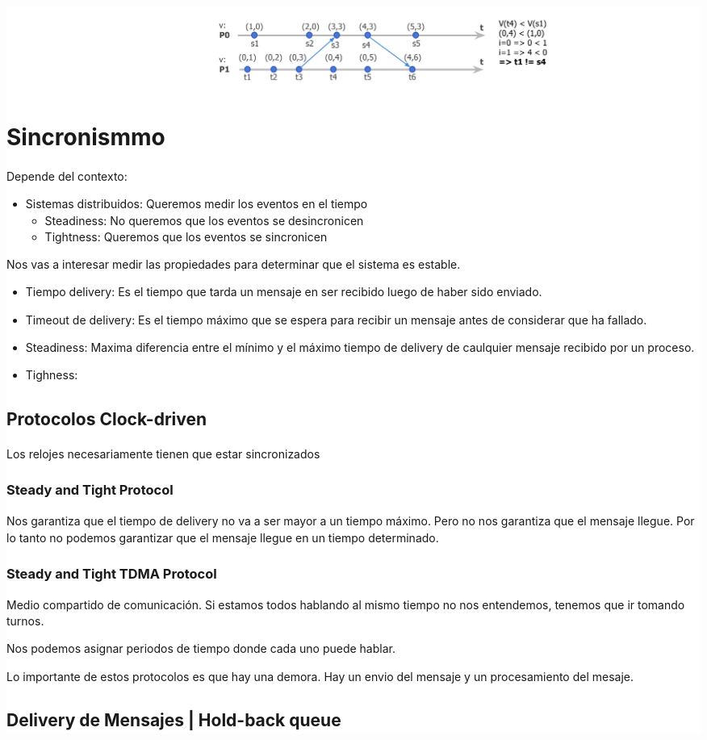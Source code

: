 <div style="text-align:center;">
   <img src="image-17.png" alt="alt text" width=500">
</div>

# Sincronismmo

Depende del contexto:

- Sistemas distribuidos: Queremos medir los eventos en el tiempo
  - Steadiness: No queremos que los eventos se desincronicen
  - Tightness: Queremos que los eventos se sincronicen

Nos vas a interesar medir las propiedades para determinar que el sistema es estable.

- Tiempo delivery: Es el tiempo que tarda un mensaje en ser recibido luego de haber sido enviado.
- Timeout de delivery: Es el tiempo máximo que se espera para recibir un mensaje antes de considerar que ha fallado.

- Steadiness: Maxima diferencia entre el mínimo y el máximo tiempo de delivery de caulquier mensaje recibido por un proceso.

- Tighness:

## Protocolos Clock-driven

Los relojes necesariamente tienen que estar sincronizados

### Steady and Tight Protocol

Nos garantiza que el tiempo de delivery no va a ser mayor a un tiempo máximo. Pero no nos garantiza que el mensaje llegue. Por lo tanto no podemos garantizar que el mensaje llegue en un tiempo determinado.

### Steady and Tight TDMA Protocol

Medio compartido de comunicación. Si estamos todos hablando al mismo tiempo no nos entendemos, tenemos que ir tomando turnos.

Nos podemos asignar periodos de tiempo donde cada uno puede hablar.

Lo importante de estos protocolos es que hay una demora. Hay un envio del mensaje y un procesamiento del mesaje.

## Delivery de Mensajes | Hold-back queue
